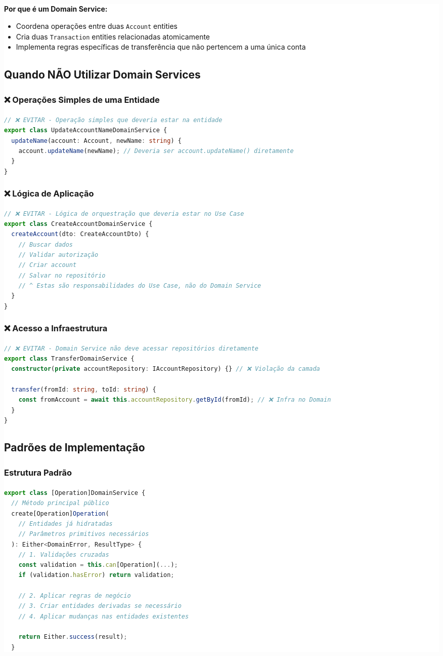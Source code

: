 **Por que é um Domain Service:**
- Coordena operações entre duas `Account` entities
- Cria duas `Transaction` entities relacionadas atomicamente
- Implementa regras específicas de transferência que não pertencem a uma única conta

## Quando NÃO Utilizar Domain Services

### ❌ Operações Simples de uma Entidade
```typescript
// ❌ EVITAR - Operação simples que deveria estar na entidade
export class UpdateAccountNameDomainService {
  updateName(account: Account, newName: string) {
    account.updateName(newName); // Deveria ser account.updateName() diretamente
  }
}
```

### ❌ Lógica de Aplicação
```typescript
// ❌ EVITAR - Lógica de orquestração que deveria estar no Use Case
export class CreateAccountDomainService {
  createAccount(dto: CreateAccountDto) {
    // Buscar dados
    // Validar autorização
    // Criar account
    // Salvar no repositório
    // ^ Estas são responsabilidades do Use Case, não do Domain Service
  }
}
```

### ❌ Acesso a Infraestrutura
```typescript
// ❌ EVITAR - Domain Service não deve acessar repositórios diretamente
export class TransferDomainService {
  constructor(private accountRepository: IAccountRepository) {} // ❌ Violação da camada
  
  transfer(fromId: string, toId: string) {
    const fromAccount = await this.accountRepository.getById(fromId); // ❌ Infra no Domain
  }
}
```

## Padrões de Implementação

### Estrutura Padrão
```typescript
export class [Operation]DomainService {
  // Método principal público
  create[Operation]Operation(
    // Entidades já hidratadas
    // Parâmetros primitivos necessários
  ): Either<DomainError, ResultType> {
    // 1. Validações cruzadas
    const validation = this.can[Operation](...);
    if (validation.hasError) return validation;

    // 2. Aplicar regras de negócio
    // 3. Criar entidades derivadas se necessário
    // 4. Aplicar mudanças nas entidades existentes

    return Either.success(result);
  }
```